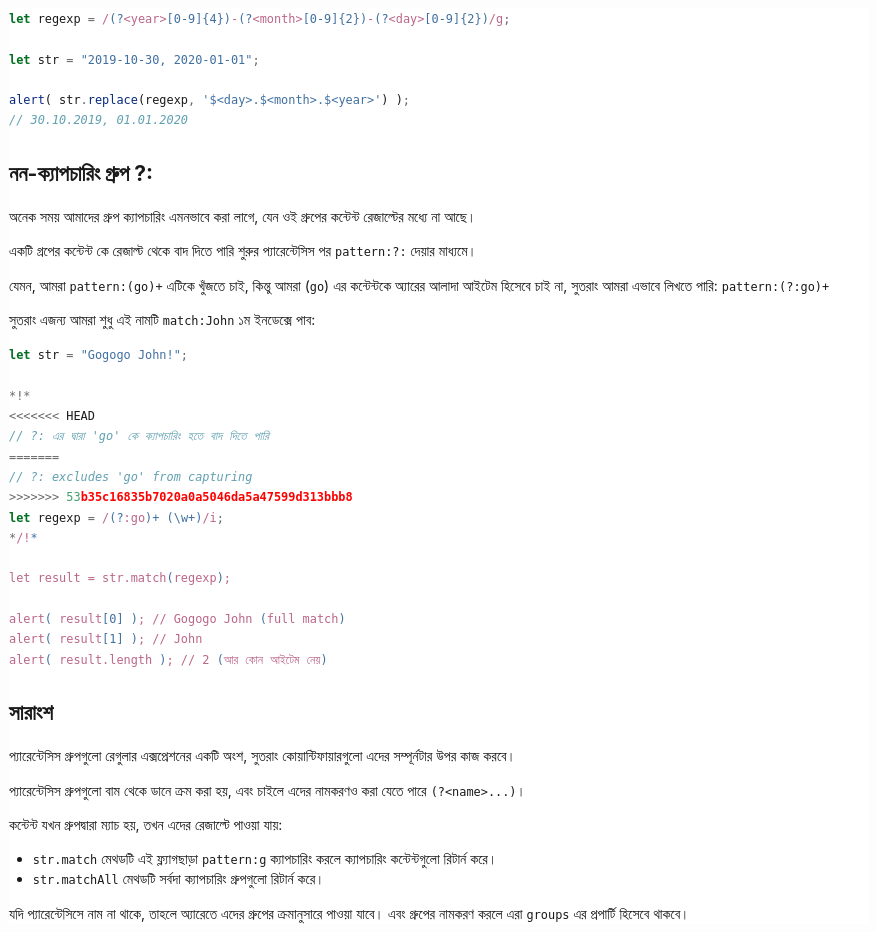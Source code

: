 ```js run
let regexp = /(?<year>[0-9]{4})-(?<month>[0-9]{2})-(?<day>[0-9]{2})/g;

let str = "2019-10-30, 2020-01-01";

alert( str.replace(regexp, '$<day>.$<month>.$<year>') );
// 30.10.2019, 01.01.2020
```

## নন-ক্যাপচারিং গ্রুপ ?:

অনেক সময় আমাদের গ্রুপ ক্যাপচারিং এমনভাবে করা লাগে, যেন ওই গ্রুপের কন্টেন্ট রেজাল্টের মধ্যে না আছে।

একটি গ্রপের কন্টেন্ট কে রেজাল্ট থেকে বাদ দিতে পারি শুরুর প্যারেন্টেসিস পর `pattern:?:` দেয়ার মাধ্যমে।

যেমন, আমরা `pattern:(go)+` এটিকে খুঁজতে চাই, কিন্তু আমরা (`go`) এর কন্টেন্টকে অ্যারের আলাদা আইটেম হিসেবে চাই না, সুতরাং আমরা এভাবে লিখতে পারি: `pattern:(?:go)+`

সুতরাং এজন্য আমরা শুধু এই নামটি `match:John` ১ম ইনডেক্সে পাব:

```js run
let str = "Gogogo John!";

*!*
<<<<<<< HEAD
// ?: এর দ্বারা 'go' কে ক্যাপচারিং হতে বাদ দিতে পারি
=======
// ?: excludes 'go' from capturing
>>>>>>> 53b35c16835b7020a0a5046da5a47599d313bbb8
let regexp = /(?:go)+ (\w+)/i;
*/!*

let result = str.match(regexp);

alert( result[0] ); // Gogogo John (full match)
alert( result[1] ); // John
alert( result.length ); // 2 (আর কোন আইটেম নেয়)
```

## সারাংশ

প্যারেন্টেসিস গ্রুপগুলো রেগুলার এক্সপ্রেশনের একটি অংশ, সুতরাং কোয়ান্টিফায়ারগুলো এদের সম্পূর্নটার উপর কাজ করবে।

প্যারেন্টেসিস গ্রুপগুলো বাম থেকে ডানে ক্রম করা হয়, এবং চাইলে এদের নামকরণও করা যেতে পারে `(?<name>...)`।

কন্টেন্ট যখন গ্রুপদ্বারা ম্যাচ হয়, তখন এদের রেজাল্টে পাওয়া যায়:

- `str.match` মেথডটি  এই ফ্ল্যাগছাড়া `pattern:g` ক্যাপচারিং করলে ক্যাপচারিং কন্টেন্টগুলো রিটার্ন করে।
- `str.matchAll` মেথডটি সর্বদা ক্যাপচারিং গ্রুপগুলো রিটার্ন করে।

যদি প্যারেন্টেসিসে নাম না থাকে, তাহলে অ্যারেতে এদের গ্রুপের ক্রমানুসারে পাওয়া যাবে। এবং গ্রুপের নামকরণ করলে এরা `groups` এর প্রপার্টি হিসেবে থাকবে।
